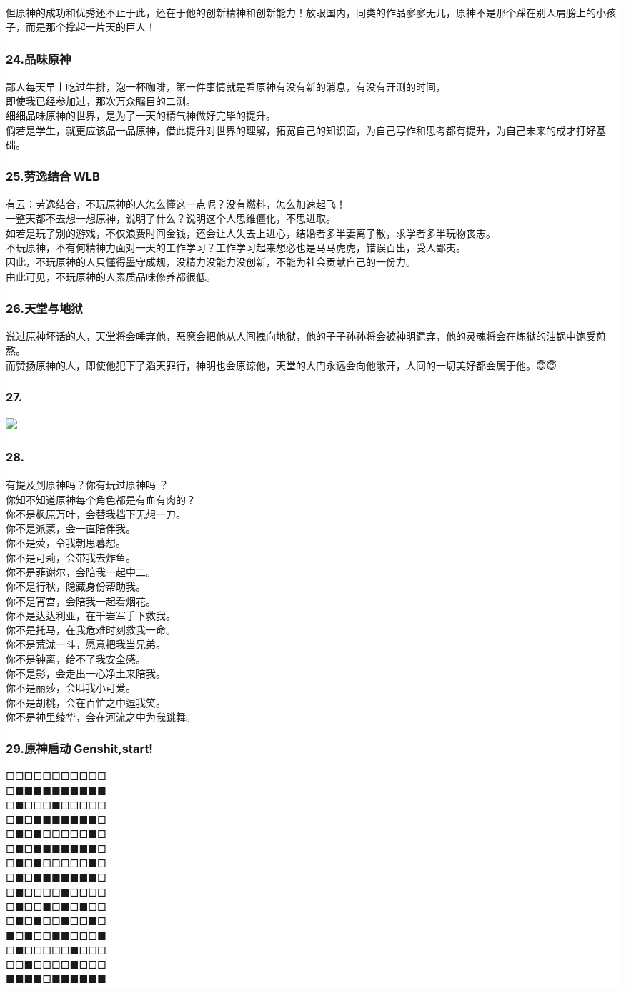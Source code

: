 但原神的成功和优秀还不止于此，还在于他的创新精神和创新能力！放眼国内，同类的作品寥寥无几，原神不是那个踩在别人肩膀上的小孩子，而是那个撑起一片天的巨人！

### 24.品味原神

鄙人每天早上吃过牛排，泡一杯咖啡，第一件事情就是看原神有没有新的消息，有没有开测的时间，  
即使我已经参加过，那次万众瞩目的二测。  
细细品味原神的世界，是为了一天的精气神做好完毕的提升。  
倘若是学生，就更应该品一品原神，借此提升对世界的理解，拓宽自己的知识面，为自己写作和思考都有提升，为自己未来的成才打好基础。  

### 25.劳逸结合   WLB

有云：劳逸结合，不玩原神的人怎么懂这一点呢？没有燃料，怎么加速起飞！  
一整天都不去想一想原神，说明了什么？说明这个人思维僵化，不思进取。  
如若是玩了别的游戏，不仅浪费时间金钱，还会让人失去上进心，结婚者多半妻离子散，求学者多半玩物丧志。  
不玩原神，不有何精神力面对一天的工作学习？工作学习起来想必也是马马虎虎，错误百出，受人鄙夷。  
因此，不玩原神的人只懂得墨守成规，没精力没能力没创新，不能为社会贡献自己的一份力。  
由此可见，不玩原神的人素质品味修养都很低。  

### 26.天堂与地狱

说过原神坏话的人，天堂将会唾弃他，恶魔会把他从人间拽向地狱，他的子子孙孙将会被神明遗弃，他的灵魂将会在炼狱的油锅中饱受煎熬。  
而赞扬原神的人，即使他犯下了滔天罪行，神明也会原谅他，天堂的大门永远会向他敞开，人间的一切美好都会属于他。😇😇  

### 27.

![](https://github.com/DreamingCats/GenshitJokes/raw/main/genshitjokes/原批作文选/发癫30.jpg)

### 28.

有提及到原神吗？你有玩过原神吗 ？  
你知不知道原神每个角色都是有血有肉的？  
你不是枫原万叶，会替我挡下无想一刀。  
你不是派蒙，会一直陪伴我。  
你不是荧，令我朝思暮想。  
你不是可莉，会带我去炸鱼。  
你不是菲谢尔，会陪我一起中二。  
你不是行秋，隐藏身份帮助我。  
你不是宵宫，会陪我一起看烟花。  
你不是达达利亚，在千岩军手下救我。  
你不是托马，在我危难时刻救我一命。  
你不是荒泷一斗，愿意把我当兄弟。  
你不是钟离，给不了我安全感。  
你不是影，会走出一心净土来陪我。  
你不是丽莎，会叫我小可爱。  
你不是胡桃，会在百忙之中逗我笑。  
你不是神里绫华，会在河流之中为我跳舞。  

### 29.原神启动   Genshit,start!

□□□□□□□□□□□  
□■■■■■■■■■■  
□■□□□■□□□□□  
□■□■■■■■■■□  
□■□■□□□□□■□  
□■□■■■■■■■□  
□■□■□□□□□■□  
□■□■■■■■■■□  
□■□□□□■□□□□  
□■□□■□■□■□□  
□■□■□□■□□■□  
■□■□□■■□□□■  
□■□□□□□■□□□  
□□■□□□□■□□□  
■■■■□■■■■■■  